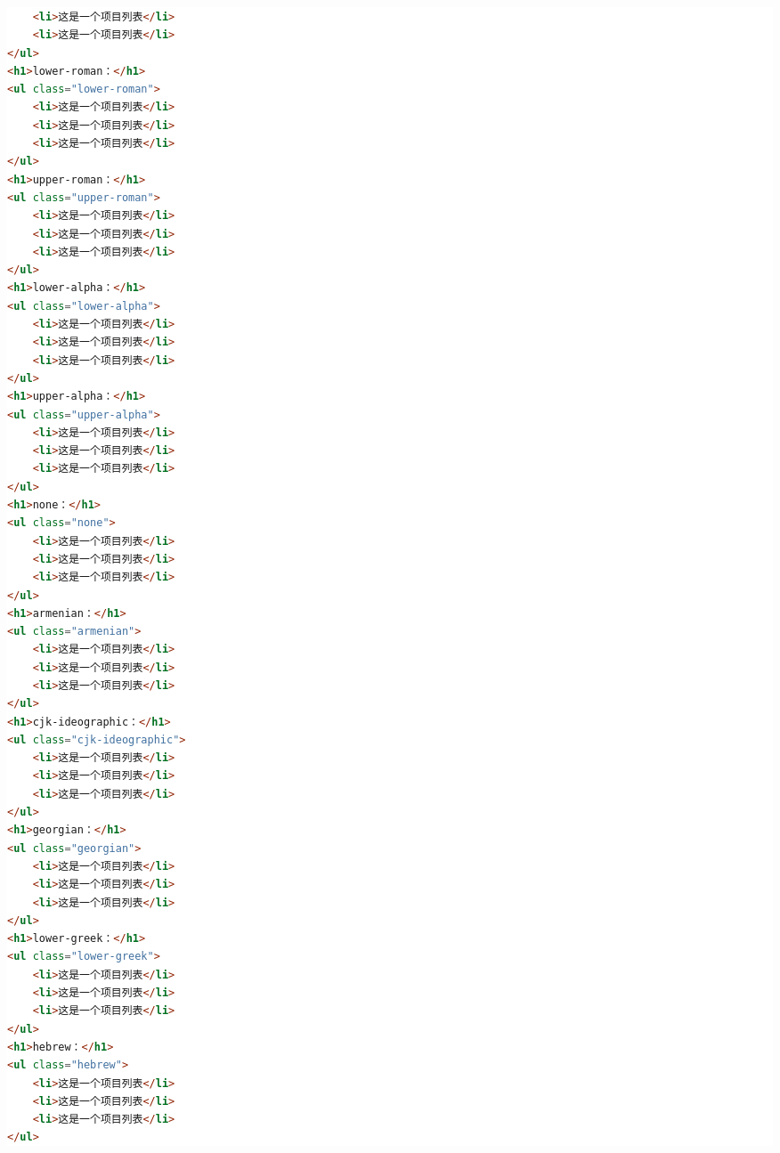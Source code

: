 ```html
	<li>这是一个项目列表</li>
	<li>这是一个项目列表</li>
</ul>
<h1>lower-roman：</h1>
<ul class="lower-roman">
	<li>这是一个项目列表</li>
	<li>这是一个项目列表</li>
	<li>这是一个项目列表</li>
</ul>
<h1>upper-roman：</h1>
<ul class="upper-roman">
	<li>这是一个项目列表</li>
	<li>这是一个项目列表</li>
	<li>这是一个项目列表</li>
</ul>
<h1>lower-alpha：</h1>
<ul class="lower-alpha">
	<li>这是一个项目列表</li>
	<li>这是一个项目列表</li>
	<li>这是一个项目列表</li>
</ul>
<h1>upper-alpha：</h1>
<ul class="upper-alpha">
	<li>这是一个项目列表</li>
	<li>这是一个项目列表</li>
	<li>这是一个项目列表</li>
</ul>
<h1>none：</h1>
<ul class="none">
	<li>这是一个项目列表</li>
	<li>这是一个项目列表</li>
	<li>这是一个项目列表</li>
</ul>
<h1>armenian：</h1>
<ul class="armenian">
	<li>这是一个项目列表</li>
	<li>这是一个项目列表</li>
	<li>这是一个项目列表</li>
</ul>
<h1>cjk-ideographic：</h1>
<ul class="cjk-ideographic">
	<li>这是一个项目列表</li>
	<li>这是一个项目列表</li>
	<li>这是一个项目列表</li>
</ul>
<h1>georgian：</h1>
<ul class="georgian">
	<li>这是一个项目列表</li>
	<li>这是一个项目列表</li>
	<li>这是一个项目列表</li>
</ul>
<h1>lower-greek：</h1>
<ul class="lower-greek">
	<li>这是一个项目列表</li>
	<li>这是一个项目列表</li>
	<li>这是一个项目列表</li>
</ul>
<h1>hebrew：</h1>
<ul class="hebrew">
	<li>这是一个项目列表</li>
	<li>这是一个项目列表</li>
	<li>这是一个项目列表</li>
</ul>
```